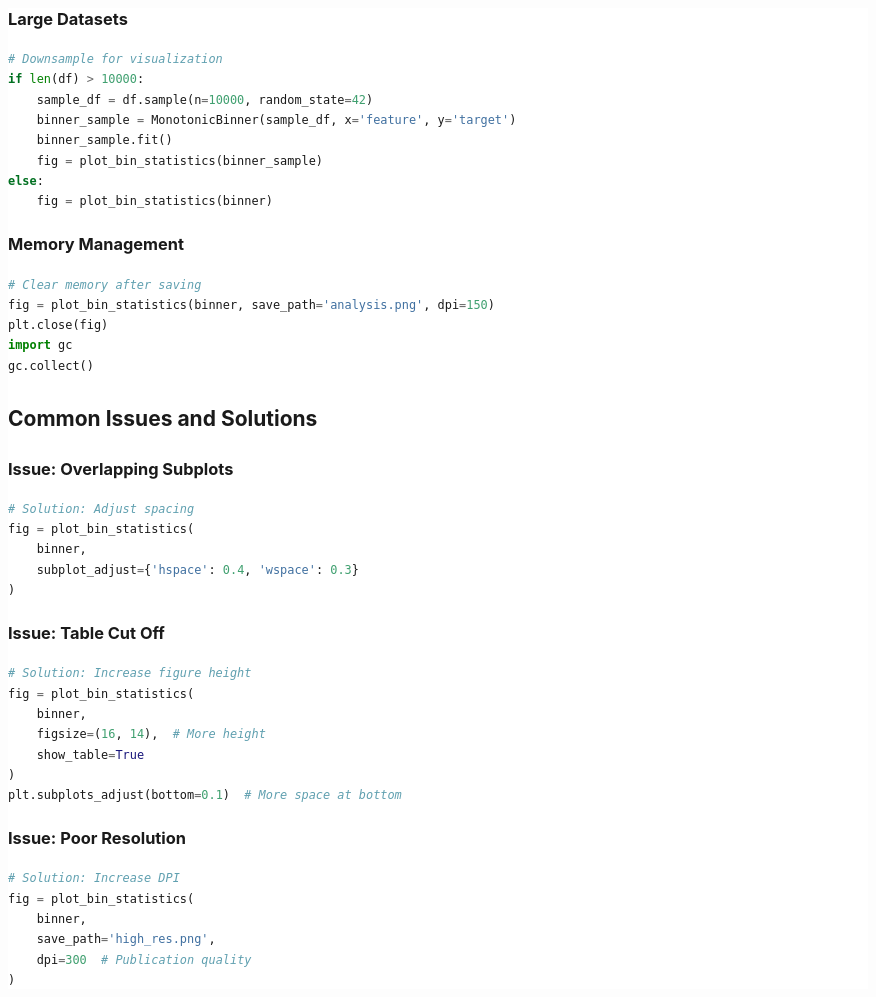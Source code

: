 ### Large Datasets
```python
# Downsample for visualization
if len(df) > 10000:
    sample_df = df.sample(n=10000, random_state=42)
    binner_sample = MonotonicBinner(sample_df, x='feature', y='target')
    binner_sample.fit()
    fig = plot_bin_statistics(binner_sample)
else:
    fig = plot_bin_statistics(binner)
```

### Memory Management
```python
# Clear memory after saving
fig = plot_bin_statistics(binner, save_path='analysis.png', dpi=150)
plt.close(fig)
import gc
gc.collect()
```

## Common Issues and Solutions

### Issue: Overlapping Subplots
```python
# Solution: Adjust spacing
fig = plot_bin_statistics(
    binner,
    subplot_adjust={'hspace': 0.4, 'wspace': 0.3}
)
```

### Issue: Table Cut Off
```python
# Solution: Increase figure height
fig = plot_bin_statistics(
    binner,
    figsize=(16, 14),  # More height
    show_table=True
)
plt.subplots_adjust(bottom=0.1)  # More space at bottom
```

### Issue: Poor Resolution
```python
# Solution: Increase DPI
fig = plot_bin_statistics(
    binner,
    save_path='high_res.png',
    dpi=300  # Publication quality
)
```
